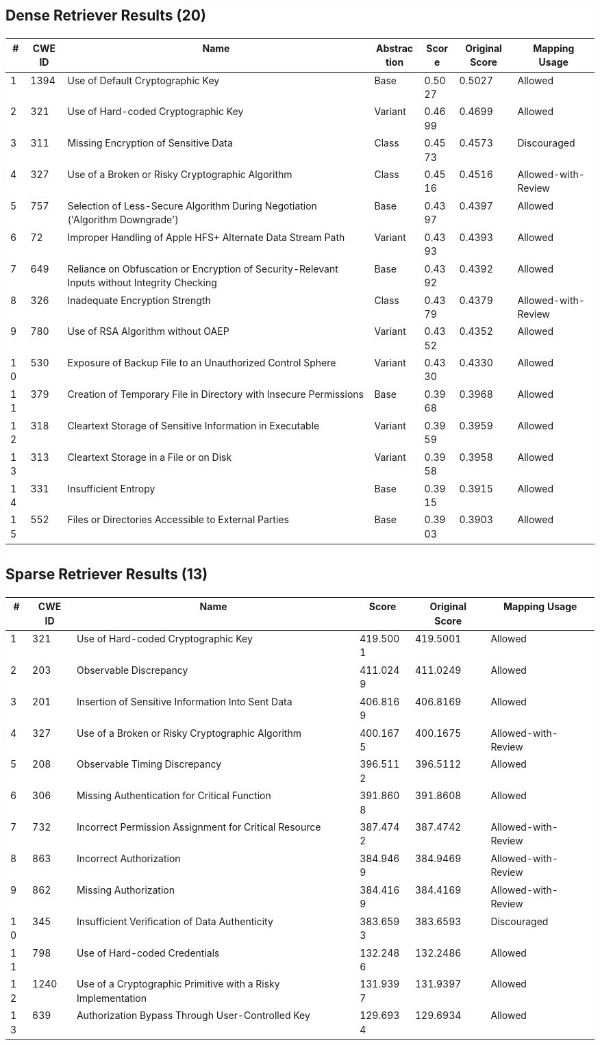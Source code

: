 ## Dense Retriever Results (20)
| # | CWE ID | Name | Abstraction | Score | Original Score | Mapping Usage |
|---|--------|------|-------------|-------|----------------|---------------|
| 1 | 1394 | Use of Default Cryptographic Key | Base | 0.5027 | 0.5027 | Allowed |
| 2 | 321 | Use of Hard-coded Cryptographic Key | Variant | 0.4699 | 0.4699 | Allowed |
| 3 | 311 | Missing Encryption of Sensitive Data | Class | 0.4573 | 0.4573 | Discouraged |
| 4 | 327 | Use of a Broken or Risky Cryptographic Algorithm | Class | 0.4516 | 0.4516 | Allowed-with-Review |
| 5 | 757 | Selection of Less-Secure Algorithm During Negotiation ('Algorithm Downgrade') | Base | 0.4397 | 0.4397 | Allowed |
| 6 | 72 | Improper Handling of Apple HFS+ Alternate Data Stream Path | Variant | 0.4393 | 0.4393 | Allowed |
| 7 | 649 | Reliance on Obfuscation or Encryption of Security-Relevant Inputs without Integrity Checking | Base | 0.4392 | 0.4392 | Allowed |
| 8 | 326 | Inadequate Encryption Strength | Class | 0.4379 | 0.4379 | Allowed-with-Review |
| 9 | 780 | Use of RSA Algorithm without OAEP | Variant | 0.4352 | 0.4352 | Allowed |
| 10 | 530 | Exposure of Backup File to an Unauthorized Control Sphere | Variant | 0.4330 | 0.4330 | Allowed |
| 11 | 379 | Creation of Temporary File in Directory with Insecure Permissions | Base | 0.3968 | 0.3968 | Allowed |
| 12 | 318 | Cleartext Storage of Sensitive Information in Executable | Variant | 0.3959 | 0.3959 | Allowed |
| 13 | 313 | Cleartext Storage in a File or on Disk | Variant | 0.3958 | 0.3958 | Allowed |
| 14 | 331 | Insufficient Entropy | Base | 0.3915 | 0.3915 | Allowed |
| 15 | 552 | Files or Directories Accessible to External Parties | Base | 0.3903 | 0.3903 | Allowed |

## Sparse Retriever Results (13)
| # | CWE ID | Name | Score | Original Score | Mapping Usage |
|---|--------|------|-------|---------------|---------------|
| 1 | 321 | Use of Hard-coded Cryptographic Key | 419.5001 | 419.5001 | Allowed |
| 2 | 203 | Observable Discrepancy | 411.0249 | 411.0249 | Allowed |
| 3 | 201 | Insertion of Sensitive Information Into Sent Data | 406.8169 | 406.8169 | Allowed |
| 4 | 327 | Use of a Broken or Risky Cryptographic Algorithm | 400.1675 | 400.1675 | Allowed-with-Review |
| 5 | 208 | Observable Timing Discrepancy | 396.5112 | 396.5112 | Allowed |
| 6 | 306 | Missing Authentication for Critical Function | 391.8608 | 391.8608 | Allowed |
| 7 | 732 | Incorrect Permission Assignment for Critical Resource | 387.4742 | 387.4742 | Allowed-with-Review |
| 8 | 863 | Incorrect Authorization | 384.9469 | 384.9469 | Allowed-with-Review |
| 9 | 862 | Missing Authorization | 384.4169 | 384.4169 | Allowed-with-Review |
| 10 | 345 | Insufficient Verification of Data Authenticity | 383.6593 | 383.6593 | Discouraged |
| 11 | 798 | Use of Hard-coded Credentials | 132.2486 | 132.2486 | Allowed |
| 12 | 1240 | Use of a Cryptographic Primitive with a Risky Implementation | 131.9397 | 131.9397 | Allowed |
| 13 | 639 | Authorization Bypass Through User-Controlled Key | 129.6934 | 129.6934 | Allowed |
